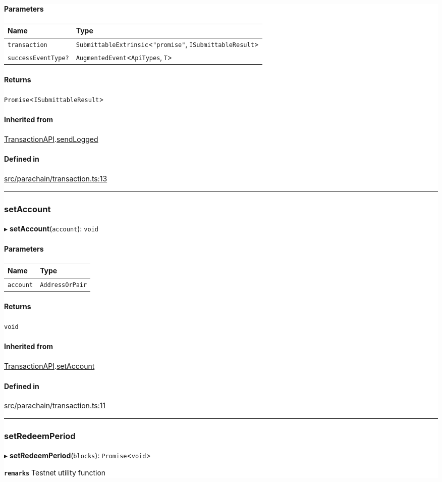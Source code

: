 #### Parameters

| Name | Type |
| :------ | :------ |
| `transaction` | `SubmittableExtrinsic`<``"promise"``, `ISubmittableResult`\> |
| `successEventType?` | `AugmentedEvent`<`ApiTypes`, `T`\> |

#### Returns

`Promise`<`ISubmittableResult`\>

#### Inherited from

[TransactionAPI](/interfaces/TransactionAPI.md).[sendLogged](/interfaces/TransactionAPI.md#sendlogged)

#### Defined in

[src/parachain/transaction.ts:13](https://github.com/interlay/interbtc-js/blob/f88be88/src/parachain/transaction.ts#L13)

___

### setAccount

▸ **setAccount**(`account`): `void`

#### Parameters

| Name | Type |
| :------ | :------ |
| `account` | `AddressOrPair` |

#### Returns

`void`

#### Inherited from

[TransactionAPI](/interfaces/TransactionAPI.md).[setAccount](/interfaces/TransactionAPI.md#setaccount)

#### Defined in

[src/parachain/transaction.ts:11](https://github.com/interlay/interbtc-js/blob/f88be88/src/parachain/transaction.ts#L11)

___

### setRedeemPeriod

▸ **setRedeemPeriod**(`blocks`): `Promise`<`void`\>

**`remarks`** Testnet utility function
